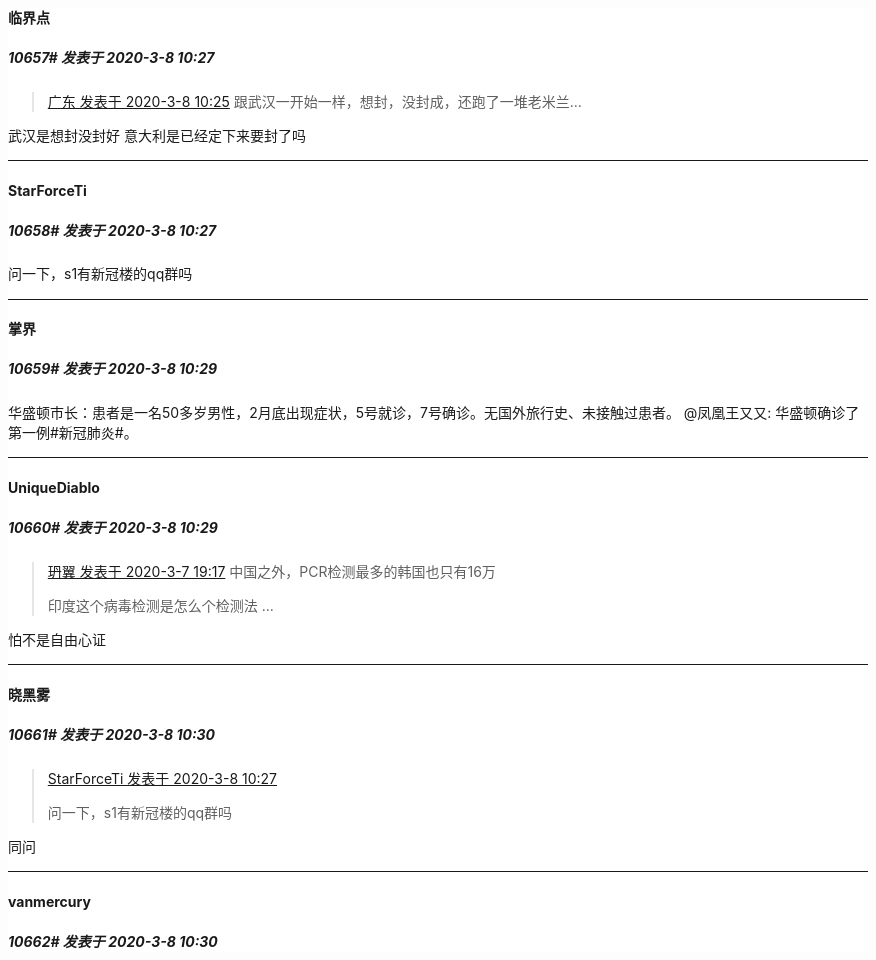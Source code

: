 ####  临界点  
##### 10657#       发表于 2020-3-8 10:27


<blockquote><a href="httphttps://bbs.saraba1st.com/2b/forum.php?mod=redirect&amp;goto=findpost&amp;pid=46655295&amp;ptid=1916532" target="_blank">广东 发表于 2020-3-8 10:25</a>
跟武汉一开始一样，想封，没封成，还跑了一堆老米兰…</blockquote>
武汉是想封没封好 意大利是已经定下来要封了吗  


-----

####  StarForceTi  
##### 10658#       发表于 2020-3-8 10:27


问一下，s1有新冠楼的qq群吗


-----

####  掌界  
##### 10659#       发表于 2020-3-8 10:29


华盛顿市长：患者是一名50多岁男性，2月底出现症状，5号就诊，7号确诊。无国外旅行史、未接触过患者。 @凤凰王又又: 华盛顿确诊了第一例#新冠肺炎#。


-----

####  UniqueDiablo  
##### 10660#       发表于 2020-3-8 10:29


<blockquote><a href="httphttps://bbs.saraba1st.com/2b/forum.php?mod=redirect&amp;goto=findpost&amp;pid=46649299&amp;ptid=1916532" target="_blank">玬翼 发表于 2020-3-7 19:17</a>
中国之外，PCR检测最多的韩国也只有16万

印度这个病毒检测是怎么个检测法 ...</blockquote>
怕不是自由心证


-----

####  晓黑雾  
##### 10661#       发表于 2020-3-8 10:30


<blockquote><a href="httphttps://bbs.saraba1st.com/2b/forum.php?mod=redirect&amp;goto=findpost&amp;pid=46655315&amp;ptid=1916532" target="_blank">StarForceTi 发表于 2020-3-8 10:27</a>

问一下，s1有新冠楼的qq群吗</blockquote>
同问


-----

####  vanmercury  
##### 10662#       发表于 2020-3-8 10:30
